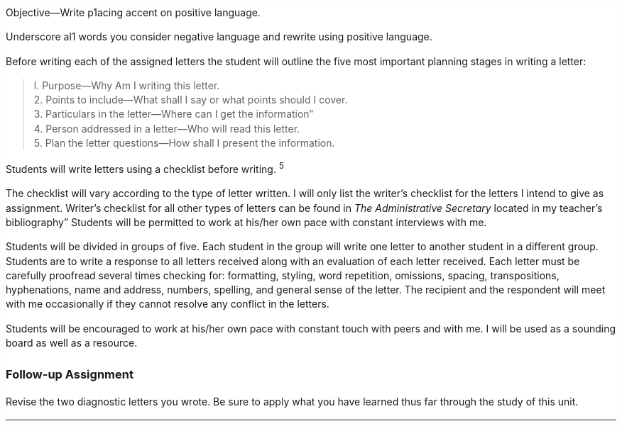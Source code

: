  </p>
 <p>
  Objective—Write p1acing accent on positive language.
 </p>
 <p>
  Underscore al1 words you consider negative language and rewrite using positive language.
 </p>
 <p>
  Before writing each of the assigned letters the student will outline the five most important planning stages in writing a letter:
 </p>
<blockquote>
  <dl>
   <dt>
    l. Purpose—Why Am I writing this letter.
    <dt>
     2. Points to include—What shall I say or what points should I cover.
     <dt>
      3. Particulars in the letter—Where can I get the information”
      <dt>
       4. Person addressed in a letter—Who will read this letter.
       <dt>
        5. Plan the letter questions—How shall I present the information.
       </dt>
      </dt>
     </dt>
    </dt>
   </dt>
  </dl>
 </blockquote>
 Students will write letters using a checklist before writing.
 <sup>
  5
 </sup>
 <p>
  The checklist will vary according to the type of letter written. I will only list the writer’s checklist for the letters I intend to give as assignment. Writer’s checklist for all other types of letters can be found in
  <i>
   The Administrative Secretary
  </i>
  located in my teacher’s bibliography” Students will be permitted to work at his/her own pace with constant interviews with me.
 </p>
 <p>
  Students will be divided in groups of five. Each student in the group will write one letter to another student in a different group. Students are to write a response to all letters received along with an evaluation of each letter received. Each letter must be carefully proofread several times checking for: formatting, styling, word repetition, omissions, spacing, transpositions, hyphenations, name and address, numbers, spelling, and general sense of the letter. The recipient and the respondent will meet with me occasionally if they cannot resolve any conflict in the letters.
 </p>
 <p>
  Students will be encouraged to work at his/her own pace with constant touch with peers and with me. I will be used as a sounding board as well as a resource.
 </p>
<h3>
  Follow-up Assignment
 </h3>
 Revise the two diagnostic letters you wrote. Be sure to apply what you have learned thus far through the study of this unit.
<hr/>
 <h2>
  <i>